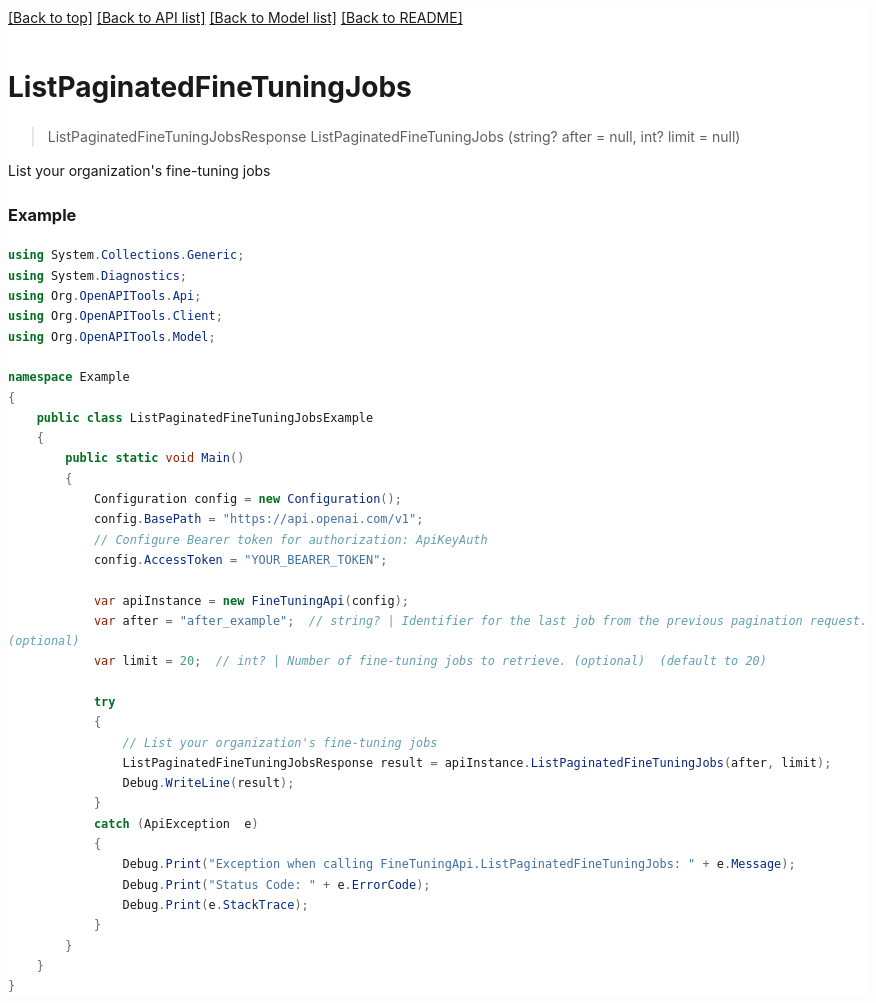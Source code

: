 [[Back to top]](#) [[Back to API list]](../README.md#documentation-for-api-endpoints) [[Back to Model list]](../README.md#documentation-for-models) [[Back to README]](../README.md)

<a id="listpaginatedfinetuningjobs"></a>
# **ListPaginatedFineTuningJobs**
> ListPaginatedFineTuningJobsResponse ListPaginatedFineTuningJobs (string? after = null, int? limit = null)

List your organization's fine-tuning jobs 

### Example
```csharp
using System.Collections.Generic;
using System.Diagnostics;
using Org.OpenAPITools.Api;
using Org.OpenAPITools.Client;
using Org.OpenAPITools.Model;

namespace Example
{
    public class ListPaginatedFineTuningJobsExample
    {
        public static void Main()
        {
            Configuration config = new Configuration();
            config.BasePath = "https://api.openai.com/v1";
            // Configure Bearer token for authorization: ApiKeyAuth
            config.AccessToken = "YOUR_BEARER_TOKEN";

            var apiInstance = new FineTuningApi(config);
            var after = "after_example";  // string? | Identifier for the last job from the previous pagination request. (optional) 
            var limit = 20;  // int? | Number of fine-tuning jobs to retrieve. (optional)  (default to 20)

            try
            {
                // List your organization's fine-tuning jobs 
                ListPaginatedFineTuningJobsResponse result = apiInstance.ListPaginatedFineTuningJobs(after, limit);
                Debug.WriteLine(result);
            }
            catch (ApiException  e)
            {
                Debug.Print("Exception when calling FineTuningApi.ListPaginatedFineTuningJobs: " + e.Message);
                Debug.Print("Status Code: " + e.ErrorCode);
                Debug.Print(e.StackTrace);
            }
        }
    }
}
```
